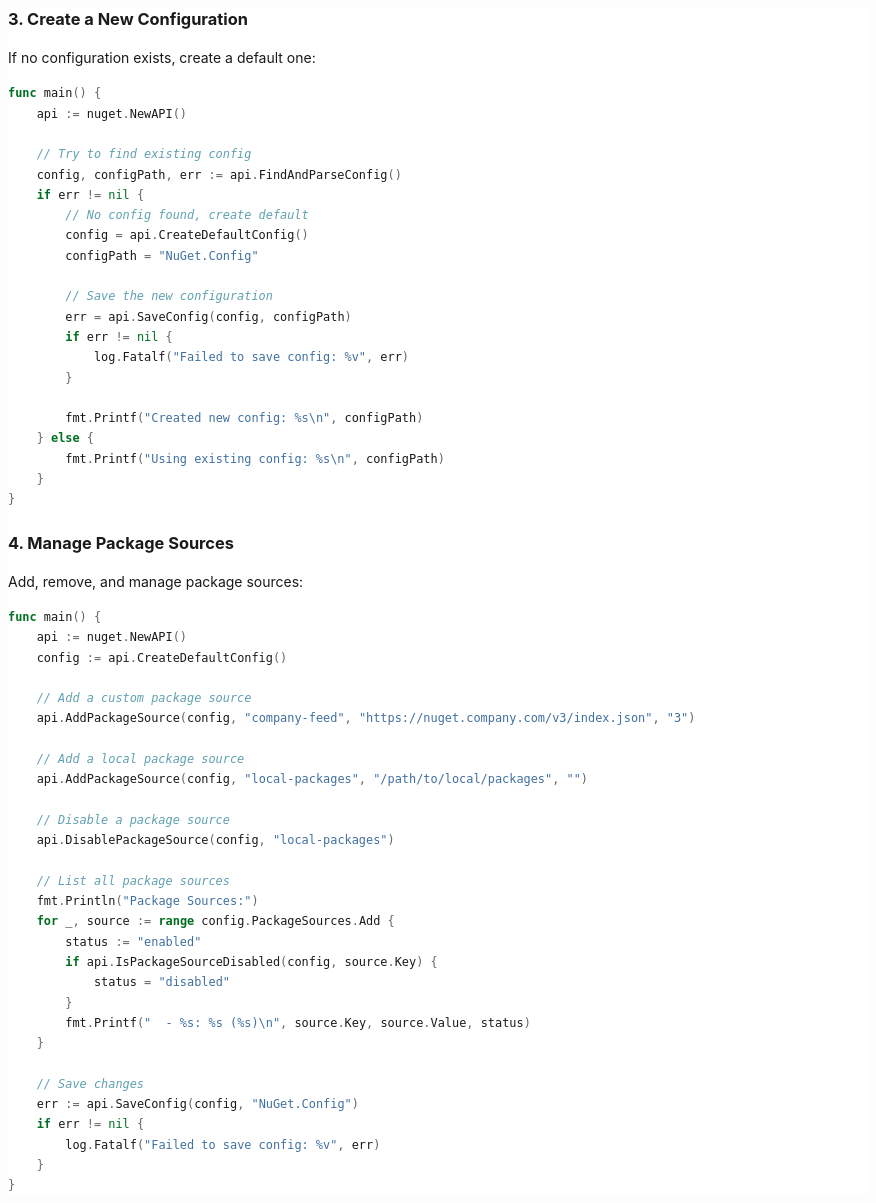 ### 3. Create a New Configuration

If no configuration exists, create a default one:

```go
func main() {
    api := nuget.NewAPI()
    
    // Try to find existing config
    config, configPath, err := api.FindAndParseConfig()
    if err != nil {
        // No config found, create default
        config = api.CreateDefaultConfig()
        configPath = "NuGet.Config"
        
        // Save the new configuration
        err = api.SaveConfig(config, configPath)
        if err != nil {
            log.Fatalf("Failed to save config: %v", err)
        }
        
        fmt.Printf("Created new config: %s\n", configPath)
    } else {
        fmt.Printf("Using existing config: %s\n", configPath)
    }
}
```

### 4. Manage Package Sources

Add, remove, and manage package sources:

```go
func main() {
    api := nuget.NewAPI()
    config := api.CreateDefaultConfig()
    
    // Add a custom package source
    api.AddPackageSource(config, "company-feed", "https://nuget.company.com/v3/index.json", "3")
    
    // Add a local package source
    api.AddPackageSource(config, "local-packages", "/path/to/local/packages", "")
    
    // Disable a package source
    api.DisablePackageSource(config, "local-packages")
    
    // List all package sources
    fmt.Println("Package Sources:")
    for _, source := range config.PackageSources.Add {
        status := "enabled"
        if api.IsPackageSourceDisabled(config, source.Key) {
            status = "disabled"
        }
        fmt.Printf("  - %s: %s (%s)\n", source.Key, source.Value, status)
    }
    
    // Save changes
    err := api.SaveConfig(config, "NuGet.Config")
    if err != nil {
        log.Fatalf("Failed to save config: %v", err)
    }
}
```
